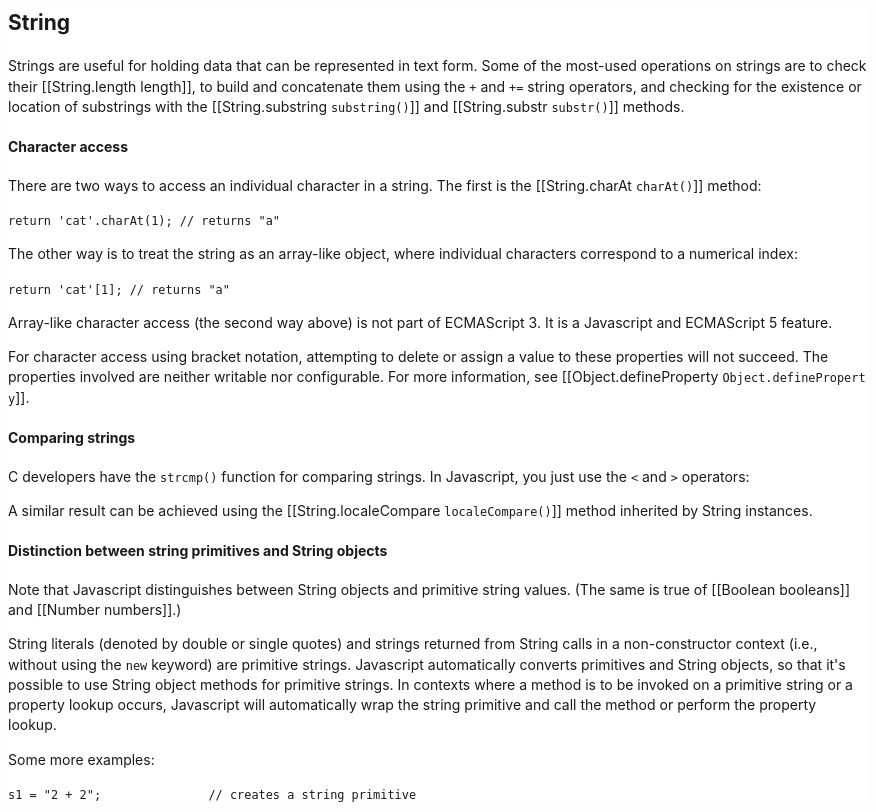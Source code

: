 ## String

Strings are useful for holding data that can be represented in text form. Some of the most-used operations on strings are to check their [[String.length length]], to build and concatenate them using the `+` and `+=` string operators, and checking for the existence or location of substrings with the [[String.substring `substring()`]] and [[String.substr `substr()`]] methods.

#### Character access

There are two ways to access an individual character in a string. The first is the [[String.charAt `charAt()`]] method:

	return 'cat'.charAt(1); // returns "a"

The other way is to treat the string as an array-like object, where individual characters correspond to a numerical index:

	return 'cat'[1]; // returns "a"

<Note>Array-like character access (the second way above) is not part of ECMAScript 3. It is a Javascript and ECMAScript 5 feature.</Note>

For character access using bracket notation, attempting to delete or assign a value to these properties will not succeed. The properties involved are neither writable nor configurable. For more information, see [[Object.defineProperty `Object.defineProperty`]].

#### Comparing strings

C developers have the `strcmp()` function for comparing strings. In Javascript, you just use the `<` and `>` operators:

<script src='http://snippets.nodemanual.org/github.com/mattpardee/nodemanual.org-examples/js_doc/String/string.1.js?linestart=3&lineend=0&showlines=false' defer='defer'></script>

A similar result can be achieved using the [[String.localeCompare `localeCompare()`]] method inherited by String instances.

#### Distinction between string primitives and String objects

Note that Javascript distinguishes between String objects and primitive string values. (The same is true of [[Boolean booleans]] and [[Number numbers]].)

String literals (denoted by double or single quotes) and strings returned from String calls in a non-constructor context (i.e., without using the `new` keyword) are primitive strings. Javascript automatically converts primitives and String objects, so that it's possible to use String object methods for primitive strings. In contexts where a method is to be invoked on a primitive string or a property lookup occurs, Javascript will automatically wrap the string primitive and call the method or perform the property lookup.

<script src='http://snippets.nodemanual.org/github.com/mattpardee/nodemanual.org-examples/js_doc/String/string.2.js?linestart=3&lineend=0&showlines=false' defer='defer'></script>

Some more examples:

	s1 = "2 + 2";               // creates a string primitive
